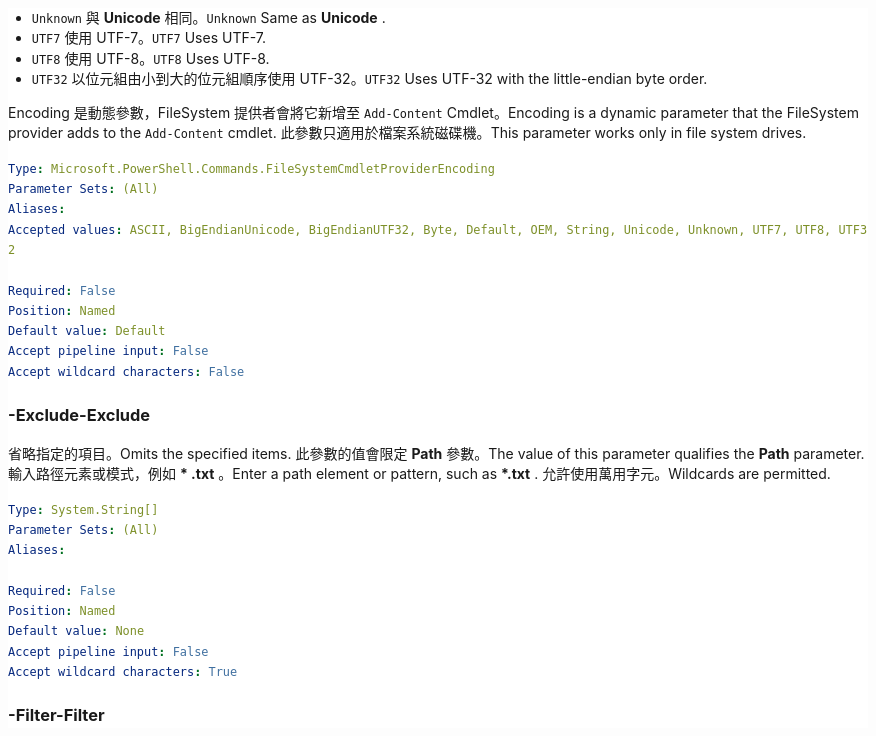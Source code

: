 - <span data-ttu-id="cf747-183">`Unknown` 與 **Unicode** 相同。</span><span class="sxs-lookup"><span data-stu-id="cf747-183">`Unknown` Same as **Unicode** .</span></span>
- <span data-ttu-id="cf747-184">`UTF7` 使用 UTF-7。</span><span class="sxs-lookup"><span data-stu-id="cf747-184">`UTF7` Uses UTF-7.</span></span>
- <span data-ttu-id="cf747-185">`UTF8` 使用 UTF-8。</span><span class="sxs-lookup"><span data-stu-id="cf747-185">`UTF8` Uses UTF-8.</span></span>
- <span data-ttu-id="cf747-186">`UTF32` 以位元組由小到大的位元組順序使用 UTF-32。</span><span class="sxs-lookup"><span data-stu-id="cf747-186">`UTF32` Uses UTF-32 with the little-endian byte order.</span></span>

<span data-ttu-id="cf747-187">Encoding 是動態參數，FileSystem 提供者會將它新增至 `Add-Content` Cmdlet。</span><span class="sxs-lookup"><span data-stu-id="cf747-187">Encoding is a dynamic parameter that the FileSystem provider adds to the `Add-Content` cmdlet.</span></span> <span data-ttu-id="cf747-188">此參數只適用於檔案系統磁碟機。</span><span class="sxs-lookup"><span data-stu-id="cf747-188">This parameter works only in file system drives.</span></span>

```yaml
Type: Microsoft.PowerShell.Commands.FileSystemCmdletProviderEncoding
Parameter Sets: (All)
Aliases:
Accepted values: ASCII, BigEndianUnicode, BigEndianUTF32, Byte, Default, OEM, String, Unicode, Unknown, UTF7, UTF8, UTF32

Required: False
Position: Named
Default value: Default
Accept pipeline input: False
Accept wildcard characters: False
```

### <span data-ttu-id="cf747-189">-Exclude</span><span class="sxs-lookup"><span data-stu-id="cf747-189">-Exclude</span></span>

<span data-ttu-id="cf747-190">省略指定的項目。</span><span class="sxs-lookup"><span data-stu-id="cf747-190">Omits the specified items.</span></span> <span data-ttu-id="cf747-191">此參數的值會限定 **Path** 參數。</span><span class="sxs-lookup"><span data-stu-id="cf747-191">The value of this parameter qualifies the **Path** parameter.</span></span> <span data-ttu-id="cf747-192">輸入路徑元素或模式，例如 **\* .txt** 。</span><span class="sxs-lookup"><span data-stu-id="cf747-192">Enter a path element or pattern, such as **\*.txt** .</span></span> <span data-ttu-id="cf747-193">允許使用萬用字元。</span><span class="sxs-lookup"><span data-stu-id="cf747-193">Wildcards are permitted.</span></span>

```yaml
Type: System.String[]
Parameter Sets: (All)
Aliases:

Required: False
Position: Named
Default value: None
Accept pipeline input: False
Accept wildcard characters: True
```

### <span data-ttu-id="cf747-194">-Filter</span><span class="sxs-lookup"><span data-stu-id="cf747-194">-Filter</span></span>
